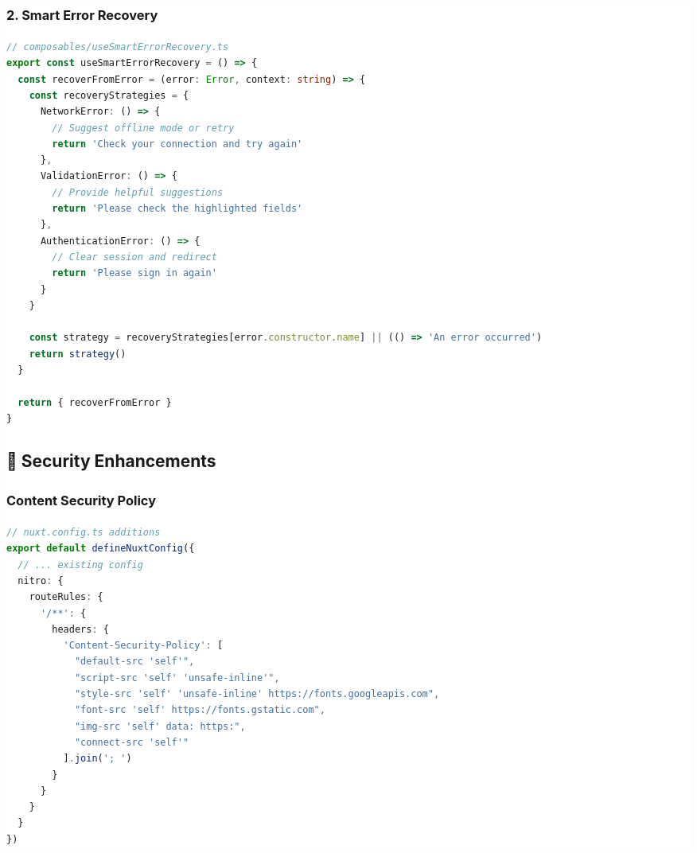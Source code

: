 ### 2. **Smart Error Recovery**
```typescript
// composables/useSmartErrorRecovery.ts
export const useSmartErrorRecovery = () => {
  const recoverFromError = (error: Error, context: string) => {
    const recoveryStrategies = {
      NetworkError: () => {
        // Suggest offline mode or retry
        return 'Check your connection and try again'
      },
      ValidationError: () => {
        // Provide helpful suggestions
        return 'Please check the highlighted fields'
      },
      AuthenticationError: () => {
        // Clear session and redirect
        return 'Please sign in again'
      }
    }
    
    const strategy = recoveryStrategies[error.constructor.name] || (() => 'An error occurred')
    return strategy()
  }
  
  return { recoverFromError }
}
```

## 🔐 Security Enhancements

### Content Security Policy
```typescript
// nuxt.config.ts additions
export default defineNuxtConfig({
  // ... existing config
  nitro: {
    routeRules: {
      '/**': {
        headers: {
          'Content-Security-Policy': [
            "default-src 'self'",
            "script-src 'self' 'unsafe-inline'",
            "style-src 'self' 'unsafe-inline' https://fonts.googleapis.com",
            "font-src 'self' https://fonts.gstatic.com",
            "img-src 'self' data: https:",
            "connect-src 'self'"
          ].join('; ')
        }
      }
    }
  }
})
```
